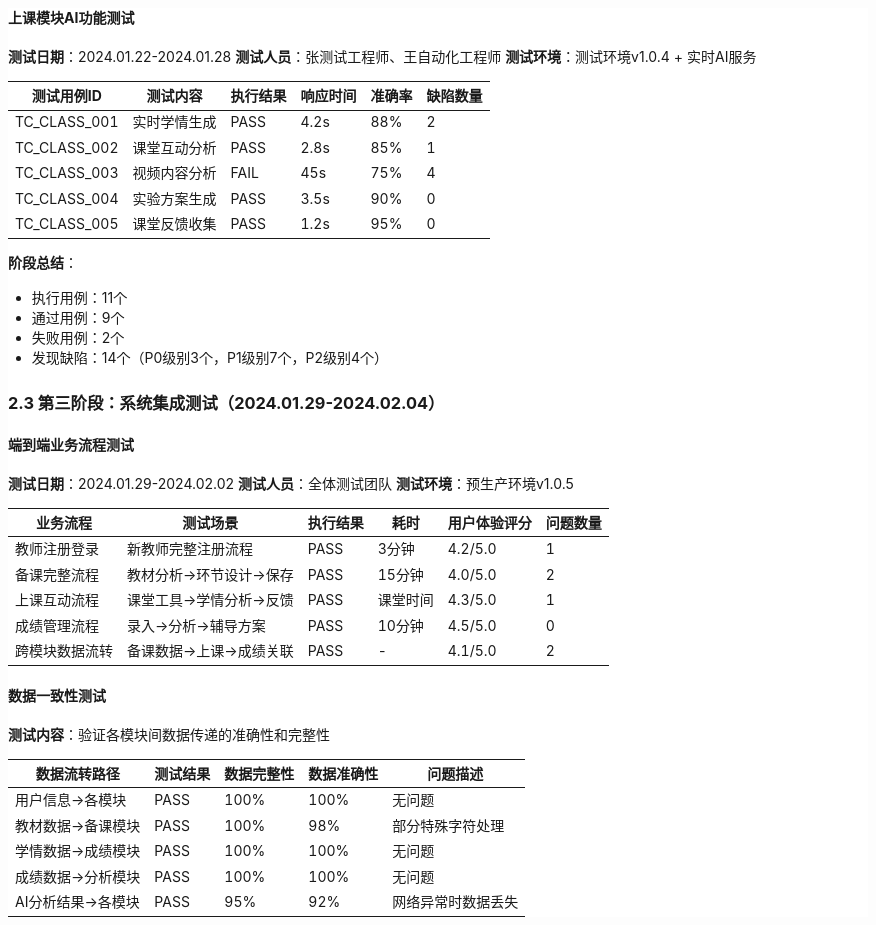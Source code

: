 #### 上课模块AI功能测试

**测试日期**：2024.01.22-2024.01.28
**测试人员**：张测试工程师、王自动化工程师
**测试环境**：测试环境v1.0.4 + 实时AI服务

| 测试用例ID | 测试内容 | 执行结果 | 响应时间 | 准确率 | 缺陷数量 |
|------------|----------|----------|----------|--------|----------|
| TC_CLASS_001 | 实时学情生成 | PASS | 4.2s | 88% | 2 |
| TC_CLASS_002 | 课堂互动分析 | PASS | 2.8s | 85% | 1 |
| TC_CLASS_003 | 视频内容分析 | FAIL | 45s | 75% | 4 |
| TC_CLASS_004 | 实验方案生成 | PASS | 3.5s | 90% | 0 |
| TC_CLASS_005 | 课堂反馈收集 | PASS | 1.2s | 95% | 0 |

**阶段总结**：
- 执行用例：11个
- 通过用例：9个
- 失败用例：2个
- 发现缺陷：14个（P0级别3个，P1级别7个，P2级别4个）

### 2.3 第三阶段：系统集成测试（2024.01.29-2024.02.04）

#### 端到端业务流程测试

**测试日期**：2024.01.29-2024.02.02
**测试人员**：全体测试团队
**测试环境**：预生产环境v1.0.5

| 业务流程 | 测试场景 | 执行结果 | 耗时 | 用户体验评分 | 问题数量 |
|----------|----------|----------|------|-------------|----------|
| 教师注册登录 | 新教师完整注册流程 | PASS | 3分钟 | 4.2/5.0 | 1 |
| 备课完整流程 | 教材分析→环节设计→保存 | PASS | 15分钟 | 4.0/5.0 | 2 |
| 上课互动流程 | 课堂工具→学情分析→反馈 | PASS | 课堂时间 | 4.3/5.0 | 1 |
| 成绩管理流程 | 录入→分析→辅导方案 | PASS | 10分钟 | 4.5/5.0 | 0 |
| 跨模块数据流转 | 备课数据→上课→成绩关联 | PASS | - | 4.1/5.0 | 2 |

#### 数据一致性测试

**测试内容**：验证各模块间数据传递的准确性和完整性

| 数据流转路径 | 测试结果 | 数据完整性 | 数据准确性 | 问题描述 |
|-------------|----------|------------|------------|----------|
| 用户信息→各模块 | PASS | 100% | 100% | 无问题 |
| 教材数据→备课模块 | PASS | 100% | 98% | 部分特殊字符处理 |
| 学情数据→成绩模块 | PASS | 100% | 100% | 无问题 |
| 成绩数据→分析模块 | PASS | 100% | 100% | 无问题 |
| AI分析结果→各模块 | PASS | 95% | 92% | 网络异常时数据丢失 |

